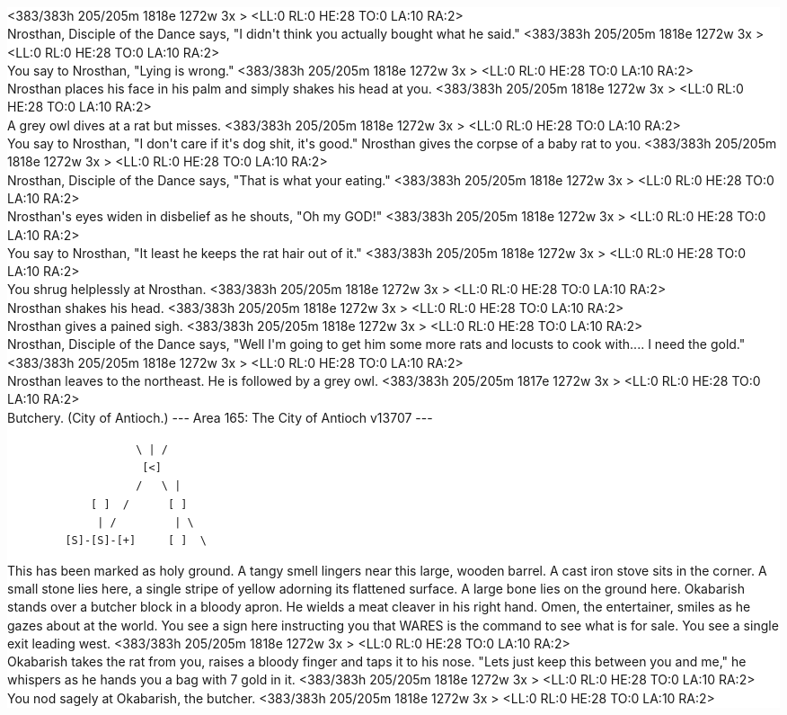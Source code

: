 <383/383h 205/205m 1818e 1272w 3x <ebpp> <fb> <d>> <LL:0 RL:0 HE:28 TO:0 LA:10 RA:2>  
Nrosthan, Disciple of the Dance says, "I didn't think you actually bought what he said."
<383/383h 205/205m 1818e 1272w 3x <ebpp> <fb> <d>> <LL:0 RL:0 HE:28 TO:0 LA:10 RA:2>  
You say to Nrosthan, "Lying is wrong."
<383/383h 205/205m 1818e 1272w 3x <ebpp> <fb> <d>> <LL:0 RL:0 HE:28 TO:0 LA:10 RA:2>  
Nrosthan places his face in his palm and simply shakes his head at you.
<383/383h 205/205m 1818e 1272w 3x <ebpp> <fb> <d>> <LL:0 RL:0 HE:28 TO:0 LA:10 RA:2>  
A grey owl dives at a rat but misses.
<383/383h 205/205m 1818e 1272w 3x <ebpp> <fb> <d>> <LL:0 RL:0 HE:28 TO:0 LA:10 RA:2>  
You say to Nrosthan, "I don't care if it's dog shit, it's good."
Nrosthan gives the corpse of a baby rat to you.
<383/383h 205/205m 1818e 1272w 3x <ebpp> <fb> <d>> <LL:0 RL:0 HE:28 TO:0 LA:10 RA:2>  
Nrosthan, Disciple of the Dance says, "That is what your eating."
<383/383h 205/205m 1818e 1272w 3x <ebpp> <fb> <d>> <LL:0 RL:0 HE:28 TO:0 LA:10 RA:2>  
Nrosthan's eyes widen in disbelief as he shouts, "Oh my GOD!"
<383/383h 205/205m 1818e 1272w 3x <ebpp> <fb> <d>> <LL:0 RL:0 HE:28 TO:0 LA:10 RA:2>  
You say to Nrosthan, "It least he keeps the rat hair out of it."
<383/383h 205/205m 1818e 1272w 3x <ebpp> <fb> <d>> <LL:0 RL:0 HE:28 TO:0 LA:10 RA:2>  
You shrug helplessly at Nrosthan.
<383/383h 205/205m 1818e 1272w 3x <ebpp> <fb> <d>> <LL:0 RL:0 HE:28 TO:0 LA:10 RA:2>  
Nrosthan shakes his head.
<383/383h 205/205m 1818e 1272w 3x <ebpp> <fb> <d>> <LL:0 RL:0 HE:28 TO:0 LA:10 RA:2>  
Nrosthan gives a pained sigh.
<383/383h 205/205m 1818e 1272w 3x <ebpp> <fb> <d>> <LL:0 RL:0 HE:28 TO:0 LA:10 RA:2>  
Nrosthan, Disciple of the Dance says, "Well I'm going to get him some more rats and 
locusts to cook with.... I need the gold."
<383/383h 205/205m 1818e 1272w 3x <ebpp> <fb> <d>> <LL:0 RL:0 HE:28 TO:0 LA:10 RA:2>  
Nrosthan leaves to the northeast.
He is followed by a grey owl.
<383/383h 205/205m 1817e 1272w 3x <ebpp> <fb> <d>> <LL:0 RL:0 HE:28 TO:0 LA:10 RA:2>  
Butchery. (City of Antioch.)
--- Area 165: The City of Antioch  v13707 ---

                        \ | /
                         [<]
                        /   \ | 
                 [ ]  /      [ ]
                  | /         | \
             [S]-[S]-[+]     [ ]  \ 
This has been marked as holy ground. A tangy smell lingers near this large, wooden barrel.
A cast iron stove sits in the corner. A small stone lies here, a single stripe of yellow 
adorning its flattened surface. A large bone lies on the ground here. Okabarish stands 
over a butcher block in a bloody apron. He wields a meat cleaver in his right hand. Omen, 
the entertainer, smiles as he gazes about at the world. You see a sign here instructing 
you that WARES is the command to see what is for sale. 
You see a single exit leading west.
<383/383h 205/205m 1818e 1272w 3x <ebpp> <fb> <d>> <LL:0 RL:0 HE:28 TO:0 LA:10 RA:2>  
Okabarish takes the rat from you, raises a bloody finger and taps it to his nose. "Lets 
just keep this between you and me," he whispers as he hands you a bag with 7 gold in it.
<383/383h 205/205m 1818e 1272w 3x <ebpp> <fb> <d>> <LL:0 RL:0 HE:28 TO:0 LA:10 RA:2>  
You nod sagely at Okabarish, the butcher.
<383/383h 205/205m 1818e 1272w 3x <ebpp> <fb> <d>> <LL:0 RL:0 HE:28 TO:0 LA:10 RA:2>   
